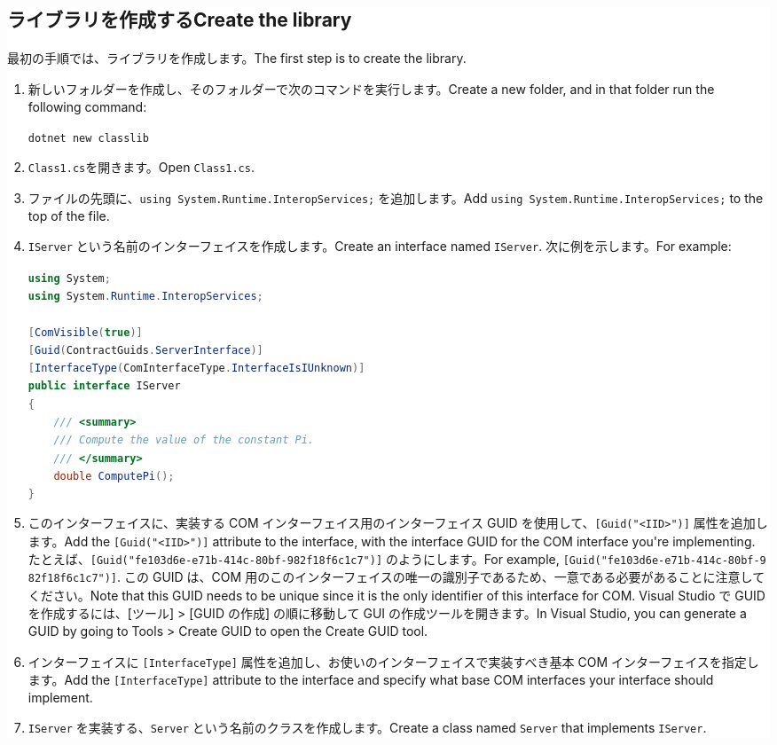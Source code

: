 ## <a name="create-the-library"></a><span data-ttu-id="c3b7a-113">ライブラリを作成する</span><span class="sxs-lookup"><span data-stu-id="c3b7a-113">Create the library</span></span>

<span data-ttu-id="c3b7a-114">最初の手順では、ライブラリを作成します。</span><span class="sxs-lookup"><span data-stu-id="c3b7a-114">The first step is to create the library.</span></span>

1. <span data-ttu-id="c3b7a-115">新しいフォルダーを作成し、そのフォルダーで次のコマンドを実行します。</span><span class="sxs-lookup"><span data-stu-id="c3b7a-115">Create a new folder, and in that folder run the following command:</span></span>

    ```dotnetcli
    dotnet new classlib
    ```

2. <span data-ttu-id="c3b7a-116">`Class1.cs`を開きます。</span><span class="sxs-lookup"><span data-stu-id="c3b7a-116">Open `Class1.cs`.</span></span>
3. <span data-ttu-id="c3b7a-117">ファイルの先頭に、`using System.Runtime.InteropServices;` を追加します。</span><span class="sxs-lookup"><span data-stu-id="c3b7a-117">Add `using System.Runtime.InteropServices;` to the top of the file.</span></span>
4. <span data-ttu-id="c3b7a-118">`IServer` という名前のインターフェイスを作成します。</span><span class="sxs-lookup"><span data-stu-id="c3b7a-118">Create an interface named `IServer`.</span></span> <span data-ttu-id="c3b7a-119">次に例を示します。</span><span class="sxs-lookup"><span data-stu-id="c3b7a-119">For example:</span></span>

   ```csharp
   using System;
   using System.Runtime.InteropServices;

   [ComVisible(true)]
   [Guid(ContractGuids.ServerInterface)]
   [InterfaceType(ComInterfaceType.InterfaceIsIUnknown)]
   public interface IServer
   {
       /// <summary>
       /// Compute the value of the constant Pi.
       /// </summary>
       double ComputePi();
   }
   ```

5. <span data-ttu-id="c3b7a-120">このインターフェイスに、実装する COM インターフェイス用のインターフェイス GUID を使用して、`[Guid("<IID>")]` 属性を追加します。</span><span class="sxs-lookup"><span data-stu-id="c3b7a-120">Add the `[Guid("<IID>")]` attribute to the interface, with the interface GUID for the COM interface you're implementing.</span></span> <span data-ttu-id="c3b7a-121">たとえば、`[Guid("fe103d6e-e71b-414c-80bf-982f18f6c1c7")]` のようにします。</span><span class="sxs-lookup"><span data-stu-id="c3b7a-121">For example, `[Guid("fe103d6e-e71b-414c-80bf-982f18f6c1c7")]`.</span></span> <span data-ttu-id="c3b7a-122">この GUID は、COM 用のこのインターフェイスの唯一の識別子であるため、一意である必要があることに注意してください。</span><span class="sxs-lookup"><span data-stu-id="c3b7a-122">Note that this GUID needs to be unique since it is the only identifier of this interface for COM.</span></span> <span data-ttu-id="c3b7a-123">Visual Studio で GUID を作成するには、[ツール] > [GUID の作成] の順に移動して GUI の作成ツールを開きます。</span><span class="sxs-lookup"><span data-stu-id="c3b7a-123">In Visual Studio, you can generate a GUID by going to Tools > Create GUID to open the Create GUID tool.</span></span>
6. <span data-ttu-id="c3b7a-124">インターフェイスに `[InterfaceType]` 属性を追加し、お使いのインターフェイスで実装すべき基本 COM インターフェイスを指定します。</span><span class="sxs-lookup"><span data-stu-id="c3b7a-124">Add the `[InterfaceType]` attribute to the interface and specify what base COM interfaces your interface should implement.</span></span>
7. <span data-ttu-id="c3b7a-125">`IServer` を実装する、`Server` という名前のクラスを作成します。</span><span class="sxs-lookup"><span data-stu-id="c3b7a-125">Create a class named `Server` that implements `IServer`.</span></span>